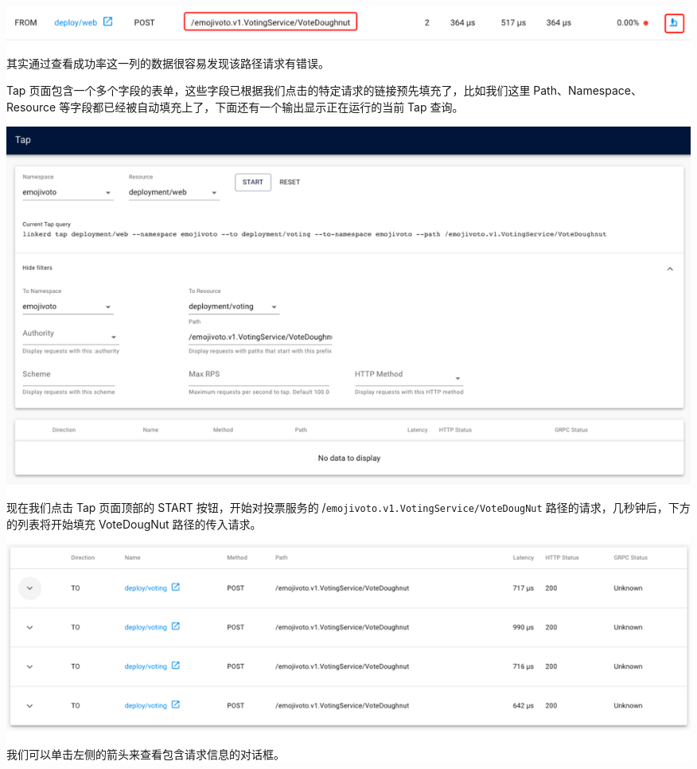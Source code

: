 ![Alt Image Text](../images/chap11_2_11.png "body image") 


其实通过查看成功率这一列的数据很容易发现该路径请求有错误。

Tap 页面包含一个多个字段的表单，这些字段已根据我们点击的特定请求的链接预先填充了，比如我们这里 Path、Namespace、Resource 等字段都已经被自动填充上了，下面还有一个输出显示正在运行的当前 Tap 查询。

![Alt Image Text](../images/chap11_2_12.png "body image") 

现在我们点击 Tap 页面顶部的 START 按钮，开始对投票服务的 /`emojivoto.v1.VotingService/VoteDougNut` 路径的请求，几秒钟后，下方的列表将开始填充 VoteDougNut 路径的传入请求。

![Alt Image Text](../images/chap11_2_13.png "body image") 

我们可以单击左侧的箭头来查看包含请求信息的对话框。
